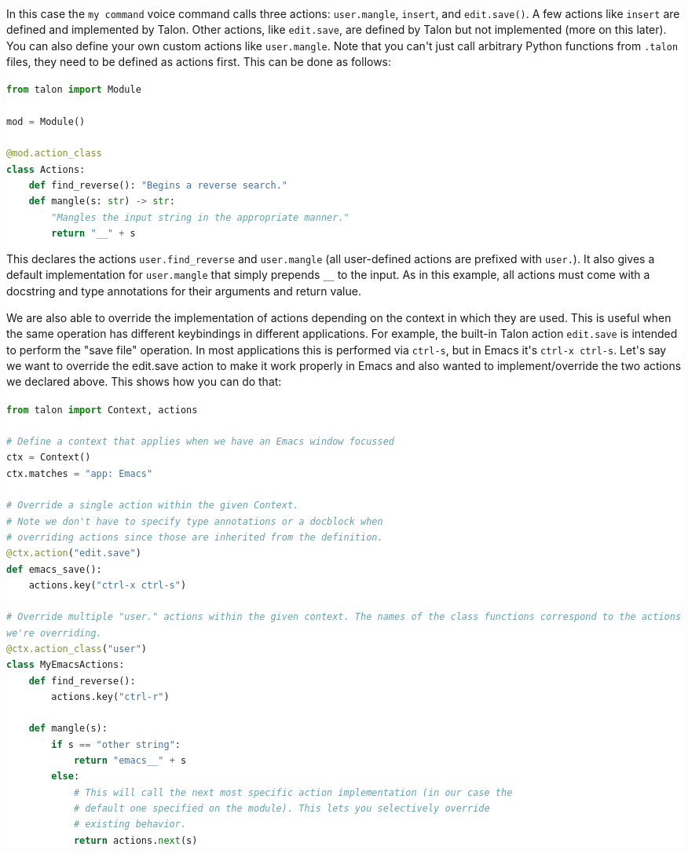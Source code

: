 In this case the `my command` voice command calls three actions: `user.mangle`, `insert`, and `edit.save()`. A few actions like `insert` are defined and implemented by Talon. Other actions, like `edit.save`, are defined by Talon but not implemented (more on this later). You can also define your own custom actions like `user.mangle`. Note that you can't just call arbitrary Python functions from `.talon` files, they need to be defined as actions first. This can be done as follows:

```python
from talon import Module

mod = Module()

@mod.action_class
class Actions:
    def find_reverse(): "Begins a reverse search."
    def mangle(s: str) -> str:
        "Mangles the input string in the appropriate manner."
        return "__" + s
```

This declares the actions `user.find_reverse` and `user.mangle` (all user-defined actions are prefixed with `user.`). It also gives a default implementation for `user.mangle` that simply prepends `__` to the input. As in this example, all actions must come with a docstring and type annotations for their arguments and return value.

We are also able to override the implementation of actions depending on the context in which they are used. This is useful when the same operation has different keybindings in different applications. For example, the built-in Talon action `edit.save` is intended to perform the "save file" operation. In most applications this is performed via `ctrl-s`, but in Emacs it's `ctrl-x ctrl-s`. Let's say we want to override the edit.save action to make it work properly in Emacs and also wanted to implement/override the two actions we declared above. This shows how you can do that:

```python
from talon import Context, actions

# Define a context that applies when we have an Emacs window focussed
ctx = Context()
ctx.matches = "app: Emacs"

# Override a single action within the given Context.
# Note we don't have to specify type annotations or a docblock when
# overriding actions since those are inherited from the definition.
@ctx.action("edit.save")
def emacs_save():
    actions.key("ctrl-x ctrl-s")

# Override multiple "user." actions within the given context. The names of the class functions correspond to the actions we're overriding.
@ctx.action_class("user")
class MyEmacsActions:
    def find_reverse():
        actions.key("ctrl-r")

    def mangle(s):
        if s == "other string":
            return "emacs__" + s
        else:
            # This will call the next most specific action implementation (in our case the
            # default one specified on the module). This lets you selectively override
            # existing behavior.
            return actions.next(s)
```

